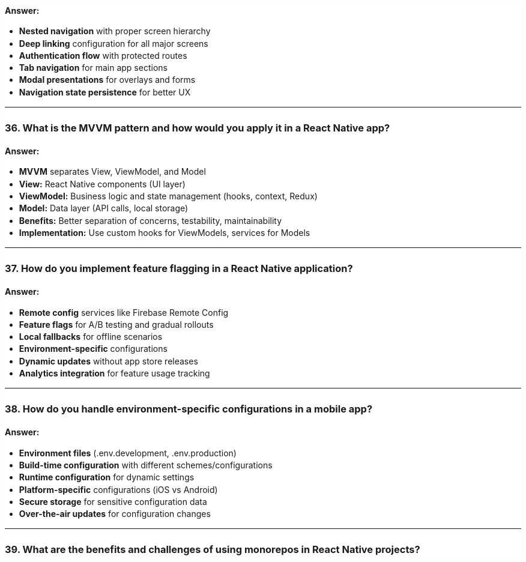 **Answer:**

- **Nested navigation** with proper screen hierarchy
- **Deep linking** configuration for all major screens
- **Authentication flow** with protected routes
- **Tab navigation** for main app sections
- **Modal presentations** for overlays and forms
- **Navigation state persistence** for better UX

---

### 36. **What is the MVVM pattern and how would you apply it in a React Native app?**

**Answer:**

- **MVVM** separates View, ViewModel, and Model
- **View:** React Native components (UI layer)
- **ViewModel:** Business logic and state management (hooks, context, Redux)
- **Model:** Data layer (API calls, local storage)
- **Benefits:** Better separation of concerns, testability, maintainability
- **Implementation:** Use custom hooks for ViewModels, services for Models

---

### 37. **How do you implement feature flagging in a React Native application?**

**Answer:**

- **Remote config** services like Firebase Remote Config
- **Feature flags** for A/B testing and gradual rollouts
- **Local fallbacks** for offline scenarios
- **Environment-specific** configurations
- **Dynamic updates** without app store releases
- **Analytics integration** for feature usage tracking

---

### 38. **How do you handle environment-specific configurations in a mobile app?**

**Answer:**

- **Environment files** (.env.development, .env.production)
- **Build-time configuration** with different schemes/configurations
- **Runtime configuration** for dynamic settings
- **Platform-specific** configurations (iOS vs Android)
- **Secure storage** for sensitive configuration data
- **Over-the-air updates** for configuration changes

---

### 39. **What are the benefits and challenges of using monorepos in React Native projects?**
